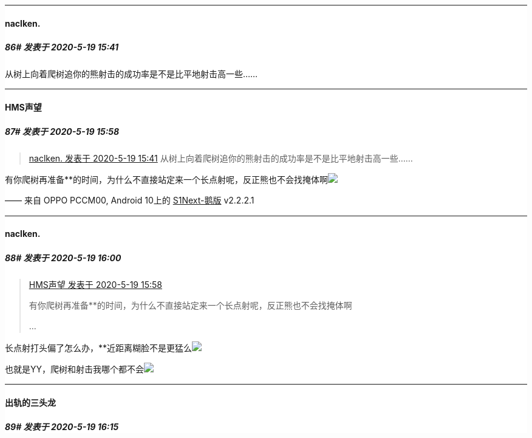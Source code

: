 
-----

####  naclken.  
##### 86#       发表于 2020-5-19 15:41




从树上向着爬树追你的熊射击的成功率是不是比平地射击高一些……







-----

####  HMS声望  
##### 87#       发表于 2020-5-19 15:58



<blockquote><a href="httphttps://bbs.saraba1st.com/2b/forum.php?mod=redirect&amp;goto=findpost&amp;pid=47476184&amp;ptid=1935960" target="_blank">naclken. 发表于 2020-5-19 15:41</a>
从树上向着爬树追你的熊射击的成功率是不是比平地射击高一些……</blockquote>
有你爬树再准备**的时间，为什么不直接站定来一个长点射呢，反正熊也不会找掩体啊<img src="https://static.saraba1st.com/image/smiley/face2017/065.png" referrerpolicy="no-referrer">

—— 来自 OPPO PCCM00, Android 10上的 [S1Next-鹅版](https://github.com/ykrank/S1-Next/releases) v2.2.2.1







-----

####  naclken.  
##### 88#       发表于 2020-5-19 16:00



<blockquote><a href="httphttps://bbs.saraba1st.com/2b/forum.php?mod=redirect&amp;goto=findpost&amp;pid=47476403&amp;ptid=1935960" target="_blank">HMS声望 发表于 2020-5-19 15:58</a>

有你爬树再准备**的时间，为什么不直接站定来一个长点射呢，反正熊也不会找掩体啊

 ...</blockquote>
长点射打头偏了怎么办，**近距离糊脸不是更猛么<img src="https://static.saraba1st.com/image/smiley/face2017/067.png" referrerpolicy="no-referrer">

也就是YY，爬树和射击我哪个都不会<img src="https://static.saraba1st.com/image/smiley/face2017/068.png" referrerpolicy="no-referrer">







-----

####  出轨的三头龙  
##### 89#       发表于 2020-5-19 16:15
